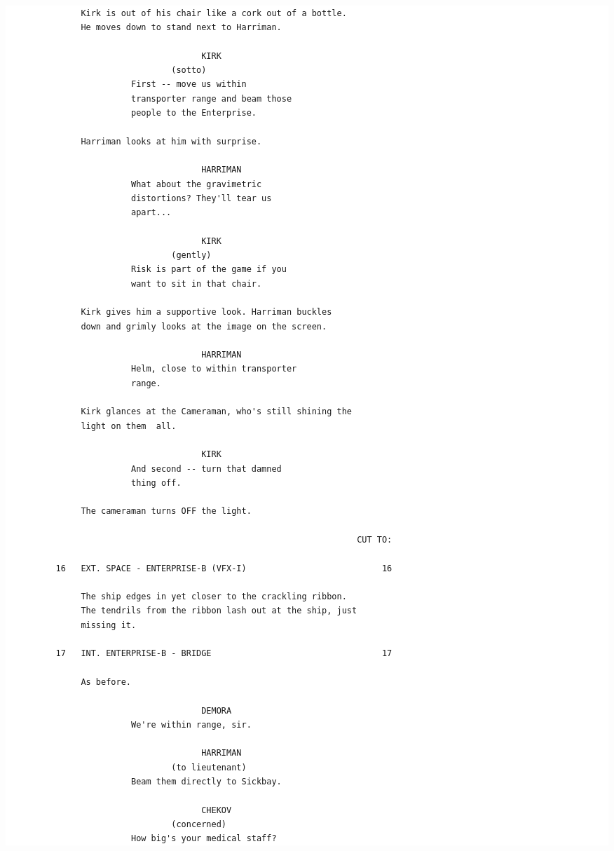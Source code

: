                    Kirk is out of his chair like a cork out of a bottle. 
                   He moves down to stand next to Harriman.

                                           KIRK
                                     (sotto)
                             First -- move us within 
                             transporter range and beam those 
                             people to the Enterprise.

                   Harriman looks at him with surprise.

                                           HARRIMAN
                             What about the gravimetric 
                             distortions? They'll tear us 
                             apart...

                                           KIRK
                                     (gently)
                             Risk is part of the game if you 
                             want to sit in that chair.

                   Kirk gives him a supportive look. Harriman buckles 
                   down and grimly looks at the image on the screen.

                                           HARRIMAN
                             Helm, close to within transporter 
                             range.

                   Kirk glances at the Cameraman, who's still shining the 
                   light on them  all.

                                           KIRK
                             And second -- turn that damned 
                             thing off.

                   The cameraman turns OFF the light.

                                                                          CUT TO:

              16   EXT. SPACE - ENTERPRISE-B (VFX-I)                           16

                   The ship edges in yet closer to the crackling ribbon. 
                   The tendrils from the ribbon lash out at the ship, just 
                   missing it.

              17   INT. ENTERPRISE-B - BRIDGE                                  17

                   As before.

                                           DEMORA
                             We're within range, sir.

                                           HARRIMAN
                                     (to lieutenant)
                             Beam them directly to Sickbay.

                                           CHEKOV
                                     (concerned)
                             How big's your medical staff?
